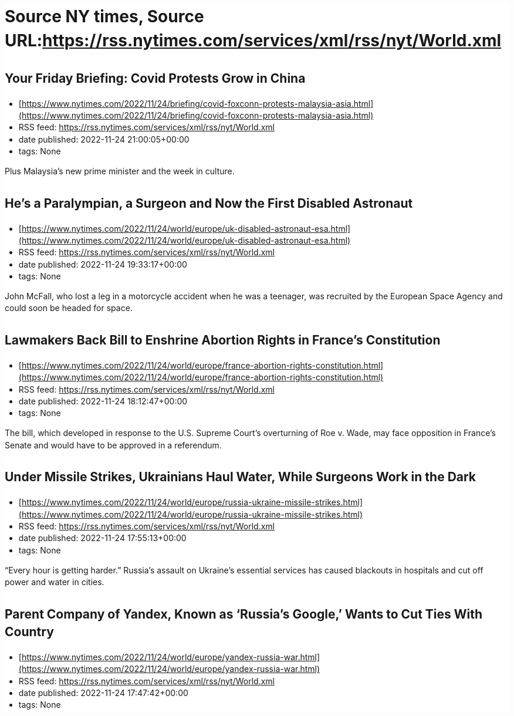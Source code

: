 # Source NY times, Source URL:https://rss.nytimes.com/services/xml/rss/nyt/World.xml

## Your Friday Briefing: Covid Protests Grow in China
 - [https://www.nytimes.com/2022/11/24/briefing/covid-foxconn-protests-malaysia-asia.html](https://www.nytimes.com/2022/11/24/briefing/covid-foxconn-protests-malaysia-asia.html)
 - RSS feed: https://rss.nytimes.com/services/xml/rss/nyt/World.xml
 - date published: 2022-11-24 21:00:05+00:00
 - tags: None

Plus Malaysia’s new prime minister and the week in culture.

## He’s a Paralympian, a Surgeon and Now the First Disabled Astronaut
 - [https://www.nytimes.com/2022/11/24/world/europe/uk-disabled-astronaut-esa.html](https://www.nytimes.com/2022/11/24/world/europe/uk-disabled-astronaut-esa.html)
 - RSS feed: https://rss.nytimes.com/services/xml/rss/nyt/World.xml
 - date published: 2022-11-24 19:33:17+00:00
 - tags: None

John McFall, who lost a leg in a motorcycle accident when he was a teenager, was recruited by the European Space Agency and could soon be headed for space.

## Lawmakers Back Bill to Enshrine Abortion Rights in France’s Constitution
 - [https://www.nytimes.com/2022/11/24/world/europe/france-abortion-rights-constitution.html](https://www.nytimes.com/2022/11/24/world/europe/france-abortion-rights-constitution.html)
 - RSS feed: https://rss.nytimes.com/services/xml/rss/nyt/World.xml
 - date published: 2022-11-24 18:12:47+00:00
 - tags: None

The bill, which developed in response to the U.S. Supreme Court’s overturning of Roe v. Wade, may face opposition in France’s Senate and would have to be approved in a referendum.

## Under Missile Strikes, Ukrainians Haul Water, While Surgeons Work in the Dark
 - [https://www.nytimes.com/2022/11/24/world/europe/russia-ukraine-missile-strikes.html](https://www.nytimes.com/2022/11/24/world/europe/russia-ukraine-missile-strikes.html)
 - RSS feed: https://rss.nytimes.com/services/xml/rss/nyt/World.xml
 - date published: 2022-11-24 17:55:13+00:00
 - tags: None

“Every hour is getting harder.” Russia’s assault on Ukraine’s essential services has caused blackouts in hospitals and cut off power and water in cities.

## Parent Company of Yandex, Known as ‘Russia’s Google,’ Wants to Cut Ties With Country
 - [https://www.nytimes.com/2022/11/24/world/europe/yandex-russia-war.html](https://www.nytimes.com/2022/11/24/world/europe/yandex-russia-war.html)
 - RSS feed: https://rss.nytimes.com/services/xml/rss/nyt/World.xml
 - date published: 2022-11-24 17:47:42+00:00
 - tags: None
